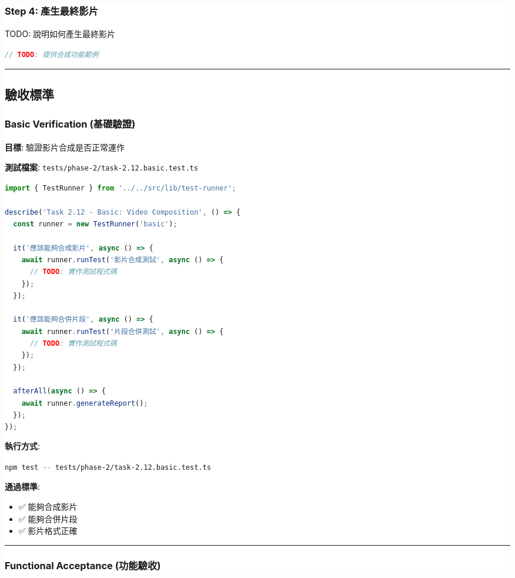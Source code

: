 ### Step 4: 產生最終影片

TODO: 說明如何產生最終影片

```typescript
// TODO: 提供合成功能範例
```

---

## 驗收標準

### Basic Verification (基礎驗證)

**目標**: 驗證影片合成是否正常運作

**測試檔案**: `tests/phase-2/task-2.12.basic.test.ts`

```typescript
import { TestRunner } from '../../src/lib/test-runner';

describe('Task 2.12 - Basic: Video Composition', () => {
  const runner = new TestRunner('basic');

  it('應該能夠合成影片', async () => {
    await runner.runTest('影片合成測試', async () => {
      // TODO: 實作測試程式碼
    });
  });

  it('應該能夠合併片段', async () => {
    await runner.runTest('片段合併測試', async () => {
      // TODO: 實作測試程式碼
    });
  });

  afterAll(async () => {
    await runner.generateReport();
  });
});
```

**執行方式**:
```bash
npm test -- tests/phase-2/task-2.12.basic.test.ts
```

**通過標準**:
- ✅ 能夠合成影片
- ✅ 能夠合併片段
- ✅ 影片格式正確

---

### Functional Acceptance (功能驗收)

